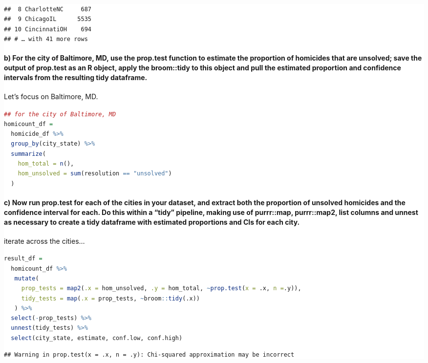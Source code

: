     ##  8 CharlotteNC     687
    ##  9 ChicagoIL      5535
    ## 10 CincinnatiOH    694
    ## # … with 41 more rows

#### b) For the city of Baltimore, MD, use the prop.test function to estimate the proportion of homicides that are unsolved; save the output of prop.test as an R object, apply the broom::tidy to this object and pull the estimated proportion and confidence intervals from the resulting tidy dataframe.

Let’s focus on Baltimore, MD.

``` r
## for the city of Baltimore, MD
homicount_df =
  homicide_df %>% 
  group_by(city_state) %>% 
  summarize(
    hom_total = n(),
    hom_unsolved = sum(resolution == "unsolved")
  )
```

#### c) Now run prop.test for each of the cities in your dataset, and extract both the proportion of unsolved homicides and the confidence interval for each. Do this within a “tidy” pipeline, making use of purrr::map, purrr::map2, list columns and unnest as necessary to create a tidy dataframe with estimated proportions and CIs for each city.

iterate across the cities…

``` r
result_df = 
  homicount_df %>% 
   mutate(
     prop_tests = map2(.x = hom_unsolved, .y = hom_total, ~prop.test(x = .x, n =.y)),
     tidy_tests = map(.x = prop_tests, ~broom::tidy(.x))
   ) %>% 
  select(-prop_tests) %>% 
  unnest(tidy_tests) %>% 
  select(city_state, estimate, conf.low, conf.high)
```

    ## Warning in prop.test(x = .x, n = .y): Chi-squared approximation may be incorrect
